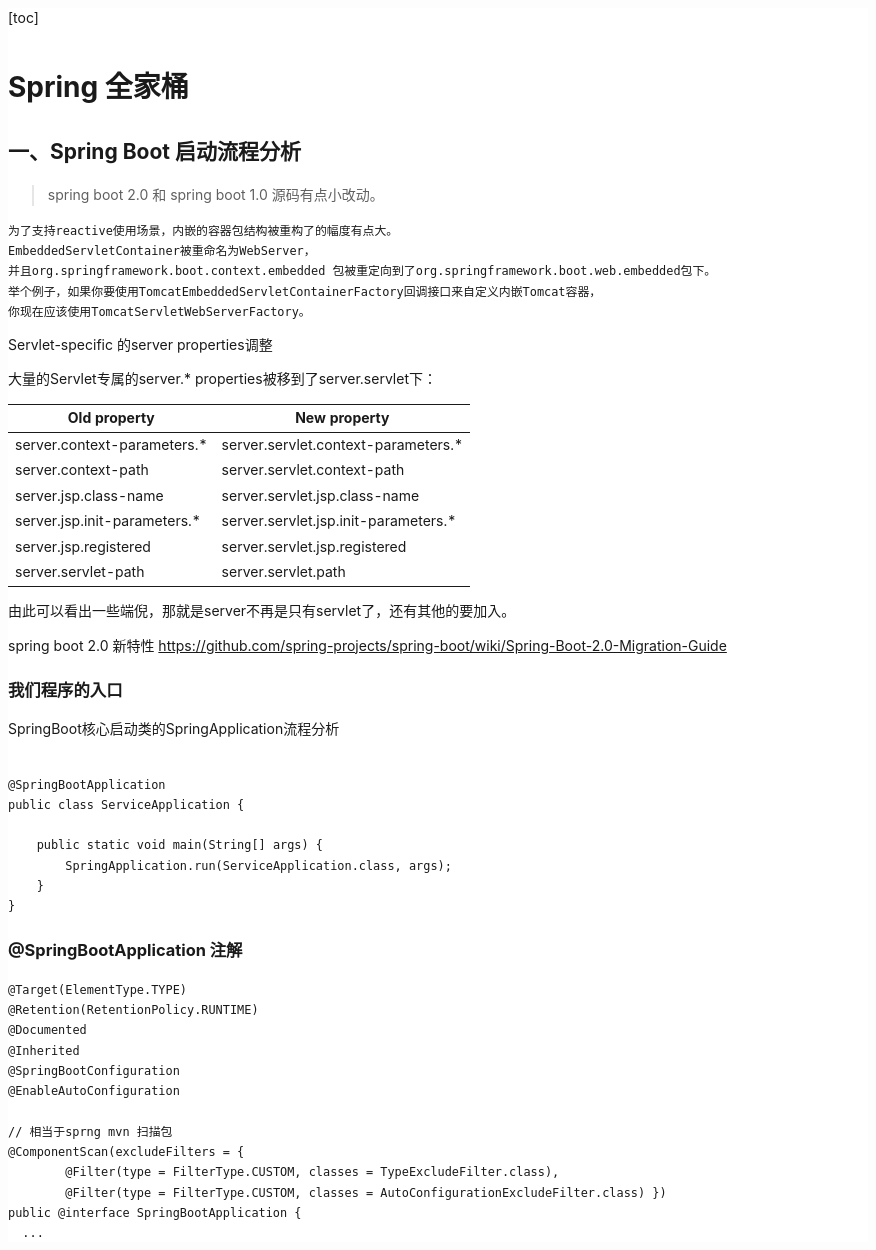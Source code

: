 [toc]

# Spring 全家桶
 
## 一、Spring Boot 启动流程分析

> spring boot 2.0 和 spring boot 1.0 源码有点小改动。
``` 
为了支持reactive使用场景，内嵌的容器包结构被重构了的幅度有点大。
EmbeddedServletContainer被重命名为WebServer，
并且org.springframework.boot.context.embedded 包被重定向到了org.springframework.boot.web.embedded包下。
举个例子，如果你要使用TomcatEmbeddedServletContainerFactory回调接口来自定义内嵌Tomcat容器，
你现在应该使用TomcatServletWebServerFactory。

```
Servlet-specific 的server properties调整

大量的Servlet专属的server.* properties被移到了server.servlet下：


Old property | New property
---|---
server.context-parameters.* | server.servlet.context-parameters.*
server.context-path | server.servlet.context-path
server.jsp.class-name | server.servlet.jsp.class-name
server.jsp.init-parameters.*  | server.servlet.jsp.init-parameters.*
server.jsp.registered | server.servlet.jsp.registered
server.servlet-path | server.servlet.path


由此可以看出一些端倪，那就是server不再是只有servlet了，还有其他的要加入。

spring boot 2.0 新特性
<https://github.com/spring-projects/spring-boot/wiki/Spring-Boot-2.0-Migration-Guide>


### 我们程序的入口

SpringBoot核心启动类的SpringApplication流程分析

```

@SpringBootApplication
public class ServiceApplication {
    
    public static void main(String[] args) {
        SpringApplication.run(ServiceApplication.class, args);
    }
}
```

### @SpringBootApplication 注解

```
@Target(ElementType.TYPE)
@Retention(RetentionPolicy.RUNTIME)
@Documented
@Inherited
@SpringBootConfiguration
@EnableAutoConfiguration

// 相当于sprng mvn 扫描包
@ComponentScan(excludeFilters = {
		@Filter(type = FilterType.CUSTOM, classes = TypeExcludeFilter.class),
		@Filter(type = FilterType.CUSTOM, classes = AutoConfigurationExcludeFilter.class) })
public @interface SpringBootApplication {
  ...
```
